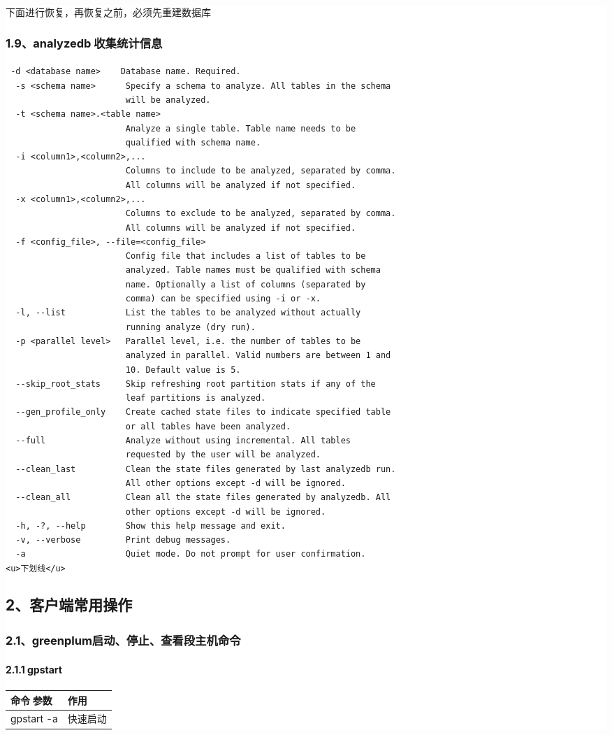 下面进行恢复，再恢复之前，必须先重建数据库

### 1.9、analyzedb 收集统计信息

~~~
 -d <database name>    Database name. Required.
  -s <schema name>      Specify a schema to analyze. All tables in the schema
                        will be analyzed.
  -t <schema name>.<table name>
                        Analyze a single table. Table name needs to be
                        qualified with schema name.
  -i <column1>,<column2>,...
                        Columns to include to be analyzed, separated by comma.
                        All columns will be analyzed if not specified.
  -x <column1>,<column2>,...
                        Columns to exclude to be analyzed, separated by comma.
                        All columns will be analyzed if not specified.
  -f <config_file>, --file=<config_file>
                        Config file that includes a list of tables to be
                        analyzed. Table names must be qualified with schema
                        name. Optionally a list of columns (separated by
                        comma) can be specified using -i or -x.
  -l, --list            List the tables to be analyzed without actually
                        running analyze (dry run).
  -p <parallel level>   Parallel level, i.e. the number of tables to be
                        analyzed in parallel. Valid numbers are between 1 and
                        10. Default value is 5.
  --skip_root_stats     Skip refreshing root partition stats if any of the
                        leaf partitions is analyzed.
  --gen_profile_only    Create cached state files to indicate specified table
                        or all tables have been analyzed.
  --full                Analyze without using incremental. All tables
                        requested by the user will be analyzed.
  --clean_last          Clean the state files generated by last analyzedb run.
                        All other options except -d will be ignored.
  --clean_all           Clean all the state files generated by analyzedb. All
                        other options except -d will be ignored.
  -h, -?, --help        Show this help message and exit.
  -v, --verbose         Print debug messages.
  -a                    Quiet mode. Do not prompt for user confirmation.
<u>下划线</u>
~~~



## 2、客户端常用操作

### 2.1、greenplum启动、停止、查看段主机命令

#### 2.1.1 gpstart

| 命令 参数  | 作用     |
| :--------- | :------- |
| gpstart -a | 快速启动 |
